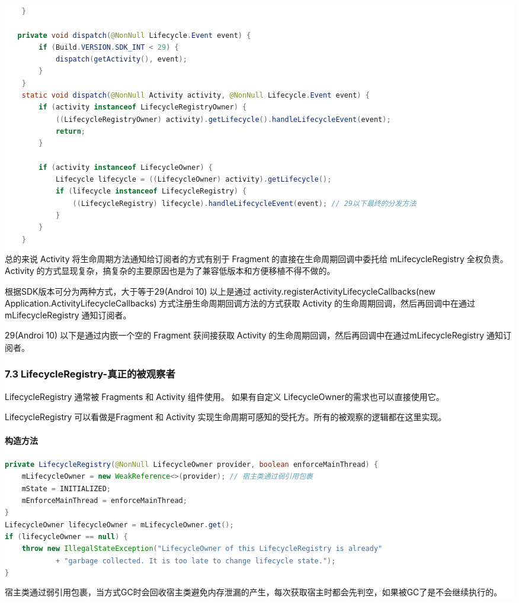 ```java
    }

   private void dispatch(@NonNull Lifecycle.Event event) {
        if (Build.VERSION.SDK_INT < 29) {
            dispatch(getActivity(), event);
        }
    }
    static void dispatch(@NonNull Activity activity, @NonNull Lifecycle.Event event) {
        if (activity instanceof LifecycleRegistryOwner) {
            ((LifecycleRegistryOwner) activity).getLifecycle().handleLifecycleEvent(event);
            return;
        }

        if (activity instanceof LifecycleOwner) {
            Lifecycle lifecycle = ((LifecycleOwner) activity).getLifecycle();
            if (lifecycle instanceof LifecycleRegistry) {
                ((LifecycleRegistry) lifecycle).handleLifecycleEvent(event); // 29以下最终的分发方法
            }
        }
    }

```

总的来说 Activity 将生命周期方法通知给订阅者的方式有别于 Fragment 的直接在生命周期回调中委托给 mLifecycleRegistry 全权负责。Activity 的方式显现复杂，搞复杂的主要原因也是为了兼容低版本和方便移植不得不做的。

根据SDK版本可分为两种方式，大于等于29(Androi 10) 以上是通过  activity.registerActivityLifecycleCallbacks(new Application.ActivityLifecycleCallbacks) 方式注册生命周期回调方法的方式获取 Activity 的生命周期回调，然后再回调中在通过mLifecycleRegistry 通知订阅者。

29(Androi 10) 以下是通过内嵌一个空的 Fragment 获间接获取 Activity 的生命周期回调，然后再回调中在通过mLifecycleRegistry 通知订阅者。

### 7.3 LifecycleRegistry-真正的被观察者

LifecycleRegistry 通常被 Fragments 和 Activity 组件使用。 如果有自定义 LifecycleOwner的需求也可以直接使用它。

LifecycleRegistry  可以看做是Fragment 和 Activity 实现生命周期可感知的受托方。所有的被观察的逻辑都在这里实现。

#### 构造方法

```java
private LifecycleRegistry(@NonNull LifecycleOwner provider, boolean enforceMainThread) {
    mLifecycleOwner = new WeakReference<>(provider); // 宿主类通过弱引用包裹
    mState = INITIALIZED;
    mEnforceMainThread = enforceMainThread;
}
LifecycleOwner lifecycleOwner = mLifecycleOwner.get();
if (lifecycleOwner == null) {
    throw new IllegalStateException("LifecycleOwner of this LifecycleRegistry is already"
            + "garbage collected. It is too late to change lifecycle state.");
}
```

宿主类通过弱引用包裹，当方式GC时会回收宿主类避免内存泄漏的产生，每次获取宿主时都会先判空，如果被GC了是不会继续执行的。
